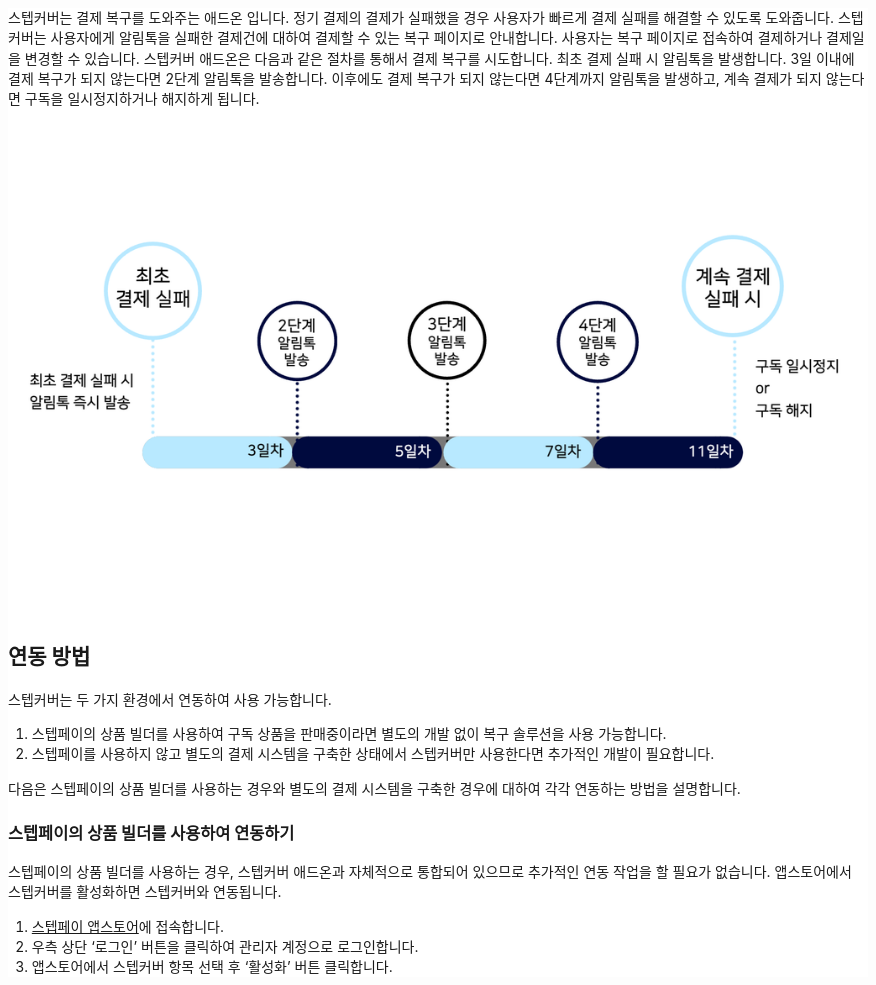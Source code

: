 스텝커버는 결제 복구를 도와주는 애드온 입니다. 정기 결제의 결제가 실패했을 경우 사용자가 빠르게 결제 실패를 해결할 수 있도록 도와줍니다. 스텝커버는 사용자에게 알림톡을 실패한 결제건에 대하여 결제할 수 있는 복구 페이지로 안내합니다. 사용자는 복구 페이지로 접속하여 결제하거나 결제일을 변경할 수 있습니다.
스텝커버 애드온은 다음과 같은 절차를 통해서 결제 복구를 시도합니다.
최초 결제 실패 시 알림톡을 발생합니다. 3일 이내에 결제 복구가 되지 않는다면 2단계 알림톡을 발송합니다. 이후에도 결제 복구가 되지 않는다면 4단계까지 알림톡을 발생하고, 계속 결제가 되지 않는다면 구독을 일시정지하거나 해지하게 됩니다. 

![stepcover.png](../images/10_애드온/stepcover.png)

## 연동 방법

스텝커버는 두 가지 환경에서 연동하여 사용 가능합니다.

1. 스텝페이의 상품 빌더를 사용하여 구독 상품을 판매중이라면 별도의 개발 없이 복구 솔루션을 사용 가능합니다.
2. 스텝페이를 사용하지 않고 별도의 결제 시스템을 구축한 상태에서 스텝커버만 사용한다면 추가적인 개발이 필요합니다.

다음은 스텝페이의 상품 빌더를 사용하는 경우와 별도의 결제 시스템을 구축한 경우에 대하여 각각 연동하는 방법을 설명합니다.

### 스텝페이의 상품 빌더를 사용하여 연동하기

스텝페이의 상품 빌더를 사용하는 경우, 스텝커버 애드온과 자체적으로 통합되어 있으므로 추가적인 연동 작업을 할 필요가 없습니다. 
앱스토어에서 스텝커버를 활성화하면 스텝커버와 연동됩니다. 

1. [스텝페이 앱스토어](https://appstore.steppay.kr)에 접속합니다.
2. 우측 상단 ‘로그인’ 버튼을 클릭하여 관리자 계정으로 로그인합니다. 
3. 앱스토어에서 스텝커버 항목 선택 후 ‘활성화’ 버튼 클릭합니다.
